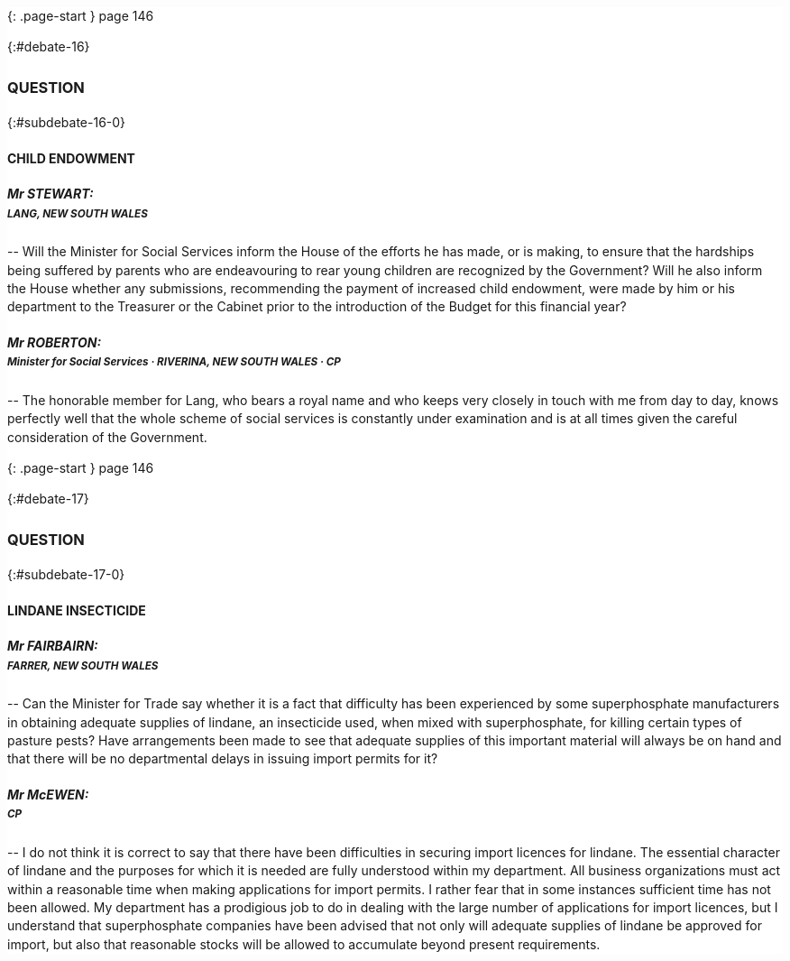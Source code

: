{: .page-start }
page 146

{:#debate-16}
### QUESTION

{:#subdebate-16-0}
#### CHILD ENDOWMENT

##### Mr STEWART:<br><small class="text-muted">LANG, NEW SOUTH WALES</small>

--  Will the Minister for Social Services inform the House of the efforts he has made, or is making, to ensure that the hardships being suffered by parents who are endeavouring to rear young children are recognized by the Government? Will he also inform the House whether any submissions, recommending the payment of increased child endowment, were made by him or his department to the Treasurer or the Cabinet prior to the introduction of the Budget for this financial year? 

##### Mr ROBERTON:<br><small class="text-muted">Minister for Social Services &middot; RIVERINA, NEW SOUTH WALES &middot; CP</small>

-- The honorable member for Lang, who bears a royal name and who keeps very closely in touch with me from day to day, knows perfectly well that the whole scheme of social services is constantly under examination and is at all times given the careful consideration of the Government. 

{: .page-start }
page 146

{:#debate-17}
### QUESTION

{:#subdebate-17-0}
#### LINDANE INSECTICIDE

##### Mr FAIRBAIRN:<br><small class="text-muted">FARRER, NEW SOUTH WALES</small>

-- Can the Minister for Trade say whether it is a fact that difficulty has been experienced by some superphosphate manufacturers in obtaining adequate supplies of lindane, an insecticide used, when mixed with superphosphate, for killing certain types of pasture pests? Have arrangements been made to see that adequate supplies of this important material will always be on hand and that there will be no departmental delays in issuing import permits for it? 

##### Mr McEWEN:<br><small class="text-muted">CP</small>

-- I do not think it is correct to say that there have been difficulties in securing import licences for lindane. The essential character of lindane and the purposes for which it is needed are fully understood within my department. All business organizations must act within a reasonable time when making applications for import permits. I rather fear that in some instances sufficient time has not been allowed. My department has a prodigious job to do in dealing with the large number of applications for import licences, but I understand that superphosphate companies have been advised that not only will adequate supplies of lindane be approved for import, but also that reasonable stocks will be allowed to accumulate beyond present requirements. 
